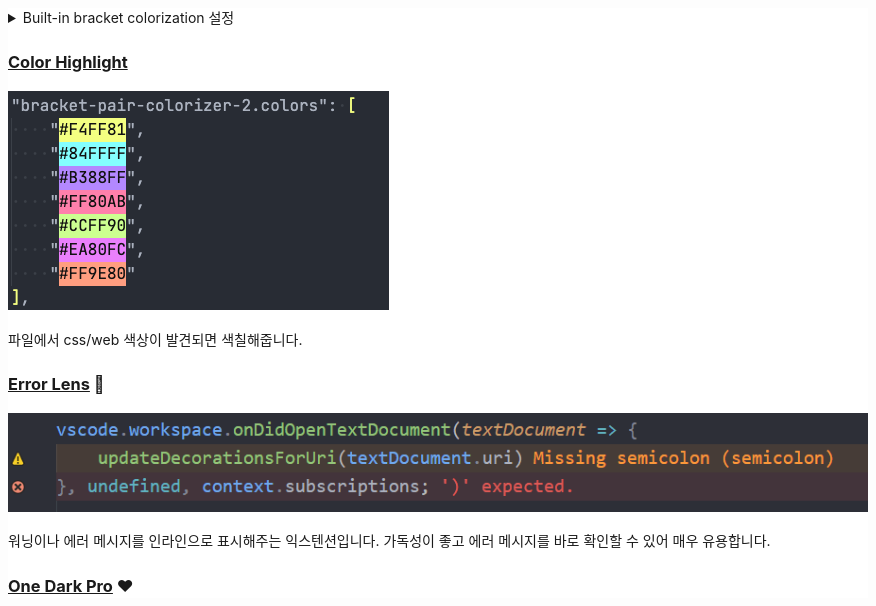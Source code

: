<details><summary>Built-in bracket colorization 설정</summary></details>

### [Color Highlight](https://marketplace.visualstudio.com/items?itemName=naumovs.color-highlight)

![Color Highlight](/assets/img/2021-06-28/color-highlight.png)

파일에서 css/web 색상이 발견되면 색칠해줍니다.

### [Error Lens](https://marketplace.visualstudio.com/items?itemName=usernamehw.errorlens) :pushpin:

![Error Lens](/assets/img/2021-06-28/error-lens.png)

워닝이나 에러 메시지를 인라인으로 표시해주는 익스텐션입니다. 가독성이 좋고 에러 메시지를 바로 확인할 수 있어 매우 유용합니다.

### [One Dark Pro](https://marketplace.visualstudio.com/items?itemName=zhuangtongfa.Material-theme) :heart:
